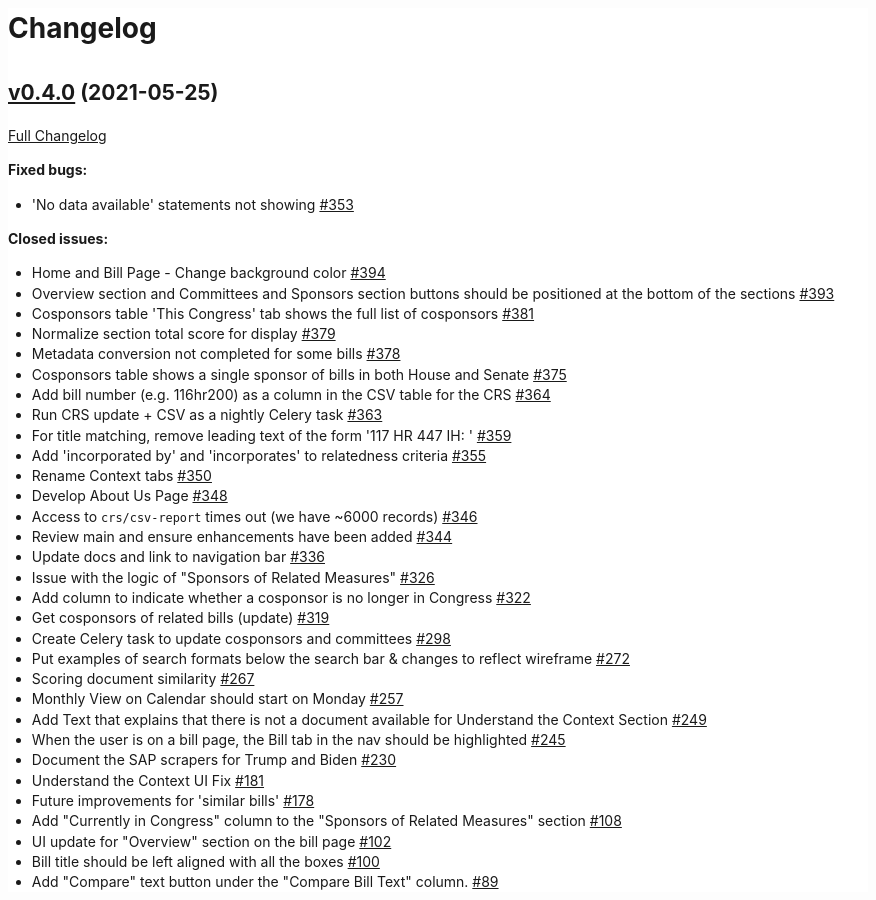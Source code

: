 # Changelog

## [v0.4.0](https://github.com/aih/FlatGov/tree/v0.4.0) (2021-05-25)

[Full Changelog](https://github.com/aih/FlatGov/compare/v0.3.1...v0.4.0)

**Fixed bugs:**

- 'No data available' statements not showing  [\#353](https://github.com/aih/FlatGov/issues/353)

**Closed issues:**

- Home and Bill Page - Change background color [\#394](https://github.com/aih/FlatGov/issues/394)
- Overview section and Committees and Sponsors section buttons should be positioned at the bottom of the sections [\#393](https://github.com/aih/FlatGov/issues/393)
- Cosponsors table 'This Congress' tab shows the full list of cosponsors [\#381](https://github.com/aih/FlatGov/issues/381)
- Normalize section total score for display [\#379](https://github.com/aih/FlatGov/issues/379)
- Metadata conversion not completed for some bills  [\#378](https://github.com/aih/FlatGov/issues/378)
- Cosponsors table shows a single sponsor of bills in both House and Senate [\#375](https://github.com/aih/FlatGov/issues/375)
- Add bill number \(e.g. 116hr200\) as a column in the CSV table for the CRS [\#364](https://github.com/aih/FlatGov/issues/364)
- Run CRS update + CSV as a nightly Celery task [\#363](https://github.com/aih/FlatGov/issues/363)
- For title matching, remove leading text of the form '117 HR 447 IH: ' [\#359](https://github.com/aih/FlatGov/issues/359)
- Add 'incorporated by' and 'incorporates' to relatedness criteria [\#355](https://github.com/aih/FlatGov/issues/355)
- Rename Context tabs [\#350](https://github.com/aih/FlatGov/issues/350)
- Develop About Us Page [\#348](https://github.com/aih/FlatGov/issues/348)
- Access to `crs/csv-report` times out \(we have ~6000 records\) [\#346](https://github.com/aih/FlatGov/issues/346)
- Review main and ensure enhancements have been added [\#344](https://github.com/aih/FlatGov/issues/344)
- Update docs and link to navigation bar [\#336](https://github.com/aih/FlatGov/issues/336)
- Issue with the logic of "Sponsors of Related Measures"  [\#326](https://github.com/aih/FlatGov/issues/326)
- Add column to indicate whether a cosponsor is no longer in Congress [\#322](https://github.com/aih/FlatGov/issues/322)
- Get cosponsors of related bills \(update\) [\#319](https://github.com/aih/FlatGov/issues/319)
- Create Celery task to update cosponsors and committees [\#298](https://github.com/aih/FlatGov/issues/298)
- Put examples of search formats below the search bar & changes to reflect wireframe [\#272](https://github.com/aih/FlatGov/issues/272)
- Scoring document similarity [\#267](https://github.com/aih/FlatGov/issues/267)
- Monthly View on Calendar should start on Monday [\#257](https://github.com/aih/FlatGov/issues/257)
- Add Text that explains that there is not a document available for Understand the Context Section [\#249](https://github.com/aih/FlatGov/issues/249)
- When the user is on a bill page, the Bill tab in the nav should be highlighted [\#245](https://github.com/aih/FlatGov/issues/245)
- Document the SAP scrapers for Trump and Biden [\#230](https://github.com/aih/FlatGov/issues/230)
- Understand the Context UI Fix [\#181](https://github.com/aih/FlatGov/issues/181)
- Future improvements for 'similar bills' [\#178](https://github.com/aih/FlatGov/issues/178)
- Add "Currently in Congress" column  to the "Sponsors of Related Measures" section [\#108](https://github.com/aih/FlatGov/issues/108)
- UI update for "Overview" section on the bill page [\#102](https://github.com/aih/FlatGov/issues/102)
- Bill title should be left aligned with all the boxes [\#100](https://github.com/aih/FlatGov/issues/100)
- Add "Compare" text button under the "Compare Bill Text" column.  [\#89](https://github.com/aih/FlatGov/issues/89)